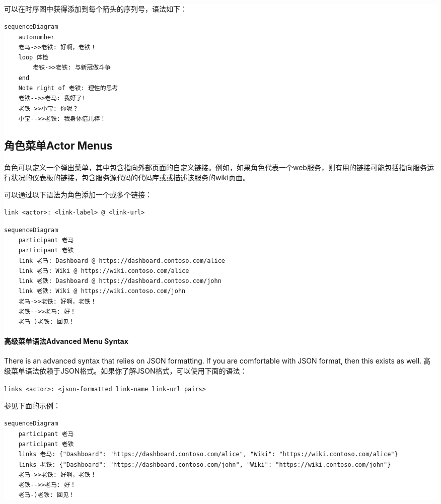 可以在时序图中获得添加到每个箭头的序列号，语法如下：

```mermaid
sequenceDiagram
    autonumber
    老马->>老铁: 好啊，老铁！
    loop 体检
        老铁->>老铁: 与新冠做斗争
    end
    Note right of 老铁: 理性的思考
    老铁-->>老马: 我好了!
    老铁->>小宝: 你呢？
    小宝-->>老铁: 我身体倍儿棒！
```

## 角色菜单Actor Menus

角色可以定义一个弹出菜单，其中包含指向外部页面的自定义链接。例如，如果角色代表一个web服务，则有用的链接可能包括指向服务运行状况的仪表板的链接，包含服务源代码的代码库或或描述该服务的wiki页面。

可以通过以下语法为角色添加一个或多个链接：

```mermaid
link <actor>: <link-label> @ <link-url>
```

```mermaid
sequenceDiagram
    participant 老马
    participant 老铁
    link 老马: Dashboard @ https://dashboard.contoso.com/alice
    link 老马: Wiki @ https://wiki.contoso.com/alice
    link 老铁: Dashboard @ https://dashboard.contoso.com/john
    link 老铁: Wiki @ https://wiki.contoso.com/john
    老马->>老铁: 好啊，老铁！
    老铁-->>老马: 好！
    老马-)老铁: 回见！
```

#### 高级菜单语法Advanced Menu Syntax

There is an advanced syntax that relies on JSON formatting. If you are comfortable with JSON format, then this exists as well. 高级菜单语法依赖于JSON格式。如果你了解JSON格式，可以使用下面的语法：

```mermaid
links <actor>: <json-formatted link-name link-url pairs>
```

参见下面的示例：

```mermaid
sequenceDiagram
    participant 老马
    participant 老铁
    links 老马: {"Dashboard": "https://dashboard.contoso.com/alice", "Wiki": "https://wiki.contoso.com/alice"}
    links 老铁: {"Dashboard": "https://dashboard.contoso.com/john", "Wiki": "https://wiki.contoso.com/john"}
    老马->>老铁: 好啊，老铁！
    老铁-->>老马: 好！
    老马-)老铁: 回见！
```
